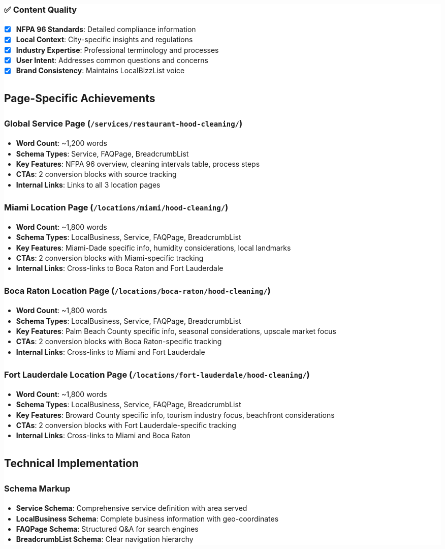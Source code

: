 ### ✅ Content Quality
- [x] **NFPA 96 Standards**: Detailed compliance information
- [x] **Local Context**: City-specific insights and regulations
- [x] **Industry Expertise**: Professional terminology and processes
- [x] **User Intent**: Addresses common questions and concerns
- [x] **Brand Consistency**: Maintains LocalBizzList voice

## Page-Specific Achievements

### Global Service Page (`/services/restaurant-hood-cleaning/`)
- **Word Count**: ~1,200 words
- **Schema Types**: Service, FAQPage, BreadcrumbList
- **Key Features**: NFPA 96 overview, cleaning intervals table, process steps
- **CTAs**: 2 conversion blocks with source tracking
- **Internal Links**: Links to all 3 location pages

### Miami Location Page (`/locations/miami/hood-cleaning/`)
- **Word Count**: ~1,800 words
- **Schema Types**: LocalBusiness, Service, FAQPage, BreadcrumbList
- **Key Features**: Miami-Dade specific info, humidity considerations, local landmarks
- **CTAs**: 2 conversion blocks with Miami-specific tracking
- **Internal Links**: Cross-links to Boca Raton and Fort Lauderdale

### Boca Raton Location Page (`/locations/boca-raton/hood-cleaning/`)
- **Word Count**: ~1,800 words
- **Schema Types**: LocalBusiness, Service, FAQPage, BreadcrumbList
- **Key Features**: Palm Beach County specific info, seasonal considerations, upscale market focus
- **CTAs**: 2 conversion blocks with Boca Raton-specific tracking
- **Internal Links**: Cross-links to Miami and Fort Lauderdale

### Fort Lauderdale Location Page (`/locations/fort-lauderdale/hood-cleaning/`)
- **Word Count**: ~1,800 words
- **Schema Types**: LocalBusiness, Service, FAQPage, BreadcrumbList
- **Key Features**: Broward County specific info, tourism industry focus, beachfront considerations
- **CTAs**: 2 conversion blocks with Fort Lauderdale-specific tracking
- **Internal Links**: Cross-links to Miami and Boca Raton

## Technical Implementation

### Schema Markup
- **Service Schema**: Comprehensive service definition with area served
- **LocalBusiness Schema**: Complete business information with geo-coordinates
- **FAQPage Schema**: Structured Q&A for search engines
- **BreadcrumbList Schema**: Clear navigation hierarchy
